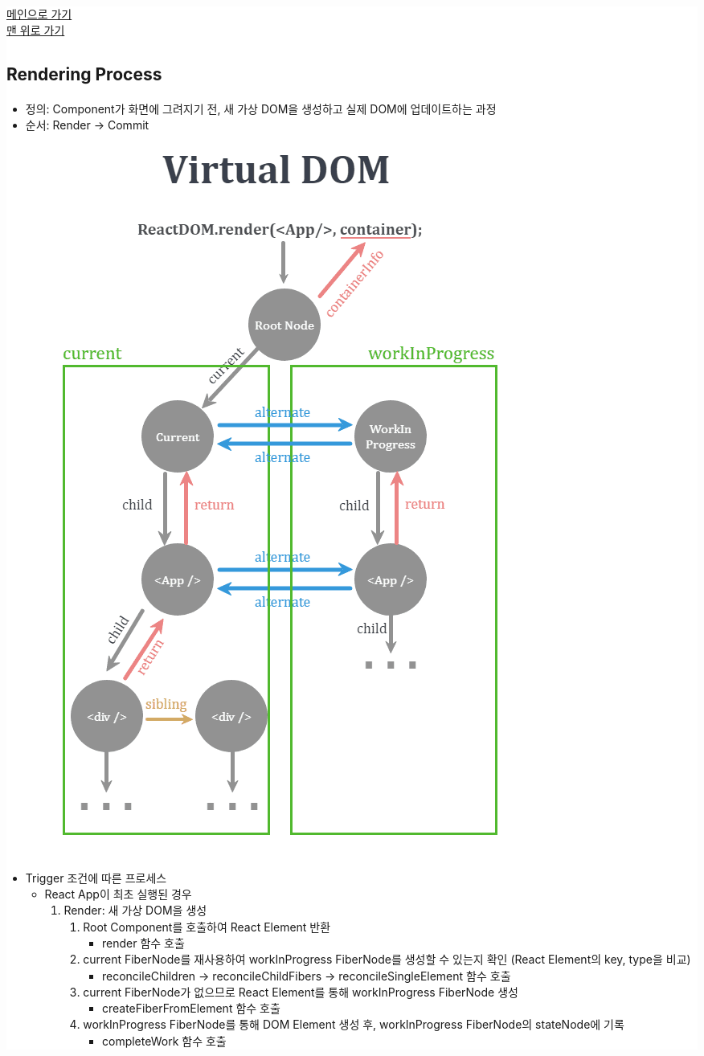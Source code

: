 [메인으로 가기](https://github.com/sekhyuni/frontend-basic-concept)</br>
[맨 위로 가기](#react)
## Rendering Process
- 정의: Component가 화면에 그려지기 전, 새 가상 DOM을 생성하고 실제 DOM에 업데이트하는 과정
- 순서: Render -> Commit  
![Virtual DOM](./assets/img/virtual-dom.png)
- Trigger 조건에 따른 프로세스
    - React App이 최초 실행된 경우
        1. Render: 새 가상 DOM을 생성
            1. Root Component를 호출하여 React Element 반환
                - render 함수 호출
            1. current FiberNode를 재사용하여 workInProgress FiberNode를 생성할 수 있는지 확인 (React Element의 key, type을 비교)
                - reconcileChildren -> reconcileChildFibers -> reconcileSingleElement 함수 호출
            1. current FiberNode가 없으므로 React Element를 통해 workInProgress FiberNode 생성
                - createFiberFromElement 함수 호출
            1. workInProgress FiberNode를 통해 DOM Element 생성 후, workInProgress FiberNode의 stateNode에 기록
                - completeWork 함수 호출